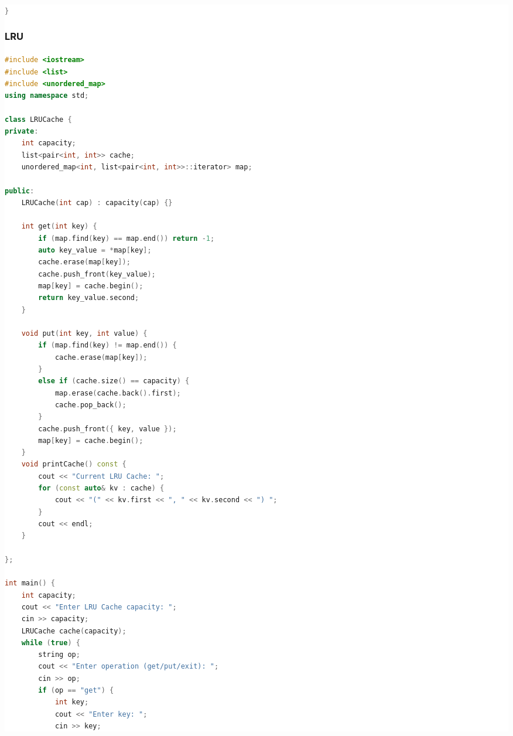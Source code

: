```cpp
}
```

### LRU

```cpp
#include <iostream>
#include <list>
#include <unordered_map>
using namespace std;

class LRUCache {
private:
    int capacity;
    list<pair<int, int>> cache;
    unordered_map<int, list<pair<int, int>>::iterator> map;

public:
    LRUCache(int cap) : capacity(cap) {}

    int get(int key) {
        if (map.find(key) == map.end()) return -1;
        auto key_value = *map[key];
        cache.erase(map[key]);
        cache.push_front(key_value);
        map[key] = cache.begin();
        return key_value.second;
    }

    void put(int key, int value) {
        if (map.find(key) != map.end()) {
            cache.erase(map[key]);
        }
        else if (cache.size() == capacity) {
            map.erase(cache.back().first);
            cache.pop_back();
        }
        cache.push_front({ key, value });
        map[key] = cache.begin();
    }
    void printCache() const {
        cout << "Current LRU Cache: ";
        for (const auto& kv : cache) {
            cout << "(" << kv.first << ", " << kv.second << ") ";
        }
        cout << endl;
    }

};

int main() {
    int capacity;
    cout << "Enter LRU Cache capacity: ";
    cin >> capacity;
    LRUCache cache(capacity);
    while (true) {
        string op;
        cout << "Enter operation (get/put/exit): ";
        cin >> op;
        if (op == "get") {
            int key;
            cout << "Enter key: ";
            cin >> key;
```